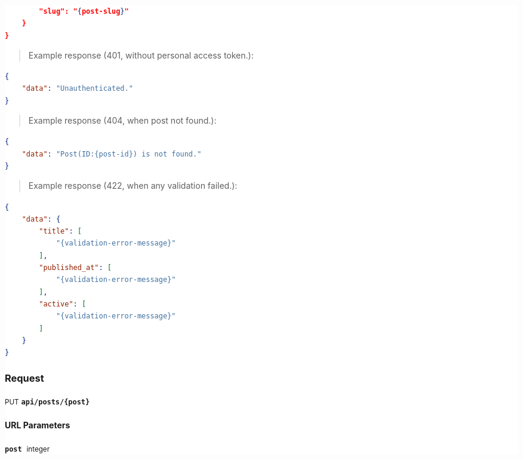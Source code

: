 ```json
        "slug": "{post-slug}"
    }
}
```
> Example response (401, without personal access token.):

```json
{
    "data": "Unauthenticated."
}
```
> Example response (404, when post not found.):

```json
{
    "data": "Post(ID:{post-id}) is not found."
}
```
> Example response (422, when any validation failed.):

```json
{
    "data": {
        "title": [
            "{validation-error-message}"
        ],
        "published_at": [
            "{validation-error-message}"
        ],
        "active": [
            "{validation-error-message}"
        ]
    }
}
```
<div id="execution-results-PUTapi-posts--post-" hidden>
    <blockquote>Received response<span id="execution-response-status-PUTapi-posts--post-"></span>:</blockquote>
    <pre class="json"><code id="execution-response-content-PUTapi-posts--post-"></code></pre>
</div>
<div id="execution-error-PUTapi-posts--post-" hidden>
    <blockquote>Request failed with error:</blockquote>
    <pre><code id="execution-error-message-PUTapi-posts--post-"></code></pre>
</div>
<form id="form-PUTapi-posts--post-" data-method="PUT" data-path="api/posts/{post}" data-authed="1" data-hasfiles="1" data-headers='{"Content-Type":"multipart\/form-data","Accept":"application\/json","token":"Bearer {personal-access-token}"}' onsubmit="event.preventDefault(); executeTryOut('PUTapi-posts--post-', this);">
<h3>
    Request&nbsp;&nbsp;&nbsp;
    </h3>
<p>
<small class="badge badge-darkblue">PUT</small>
 <b><code>api/posts/{post}</code></b>
</p>
<p>
<label id="auth-PUTapi-posts--post-" hidden>Authorization header: <b><code>Bearer </code></b><input type="text" name="Authorization" data-prefix="Bearer " data-endpoint="PUTapi-posts--post-" data-component="header"></label>
</p>
<h4 class="fancy-heading-panel"><b>URL Parameters</b></h4>
<p>
<b><code>post</code></b>&nbsp;&nbsp;<small>integer</small>  &nbsp;
<input type="number" name="post" data-endpoint="PUTapi-posts--post-" data-component="url" required  hidden>